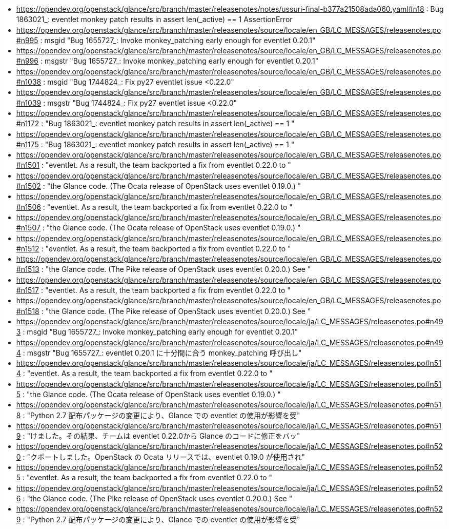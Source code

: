 - https://opendev.org/openstack/glance/src/branch/master/releasenotes/notes/ussuri-final-b377a21508ada060.yaml#n18 : Bug 1863021_: eventlet monkey patch results in assert len(_active) == 1 AssertionError
- https://opendev.org/openstack/glance/src/branch/master/releasenotes/source/locale/en_GB/LC_MESSAGES/releasenotes.po#n995 : msgid "Bug 1655727_: Invoke monkey_patching early enough for eventlet 0.20.1"
- https://opendev.org/openstack/glance/src/branch/master/releasenotes/source/locale/en_GB/LC_MESSAGES/releasenotes.po#n996 : msgstr "Bug 1655727_: Invoke monkey_patching early enough for eventlet 0.20.1"
- https://opendev.org/openstack/glance/src/branch/master/releasenotes/source/locale/en_GB/LC_MESSAGES/releasenotes.po#n1038 : msgid "Bug 1744824_: Fix py27 eventlet issue <0.22.0"
- https://opendev.org/openstack/glance/src/branch/master/releasenotes/source/locale/en_GB/LC_MESSAGES/releasenotes.po#n1039 : msgstr "Bug 1744824_: Fix py27 eventlet issue <0.22.0"
- https://opendev.org/openstack/glance/src/branch/master/releasenotes/source/locale/en_GB/LC_MESSAGES/releasenotes.po#n1172 : "Bug 1863021_: eventlet monkey patch results in assert len(_active) == 1 "
- https://opendev.org/openstack/glance/src/branch/master/releasenotes/source/locale/en_GB/LC_MESSAGES/releasenotes.po#n1175 : "Bug 1863021_: eventlet monkey patch results in assert len(_active) == 1 "
- https://opendev.org/openstack/glance/src/branch/master/releasenotes/source/locale/en_GB/LC_MESSAGES/releasenotes.po#n1501 : "eventlet.  As a result, the team backported a fix from eventlet 0.22.0 to "
- https://opendev.org/openstack/glance/src/branch/master/releasenotes/source/locale/en_GB/LC_MESSAGES/releasenotes.po#n1502 : "the Glance code.  (The Ocata release of OpenStack uses eventlet 0.19.0.)  "
- https://opendev.org/openstack/glance/src/branch/master/releasenotes/source/locale/en_GB/LC_MESSAGES/releasenotes.po#n1506 : "eventlet.  As a result, the team backported a fix from eventlet 0.22.0 to "
- https://opendev.org/openstack/glance/src/branch/master/releasenotes/source/locale/en_GB/LC_MESSAGES/releasenotes.po#n1507 : "the Glance code.  (The Ocata release of OpenStack uses eventlet 0.19.0.)  "
- https://opendev.org/openstack/glance/src/branch/master/releasenotes/source/locale/en_GB/LC_MESSAGES/releasenotes.po#n1512 : "eventlet.  As a result, the team backported a fix from eventlet 0.22.0 to "
- https://opendev.org/openstack/glance/src/branch/master/releasenotes/source/locale/en_GB/LC_MESSAGES/releasenotes.po#n1513 : "the Glance code.  (The Pike release of OpenStack uses eventlet 0.20.0.)  See "
- https://opendev.org/openstack/glance/src/branch/master/releasenotes/source/locale/en_GB/LC_MESSAGES/releasenotes.po#n1517 : "eventlet.  As a result, the team backported a fix from eventlet 0.22.0 to "
- https://opendev.org/openstack/glance/src/branch/master/releasenotes/source/locale/en_GB/LC_MESSAGES/releasenotes.po#n1518 : "the Glance code.  (The Pike release of OpenStack uses eventlet 0.20.0.)  See "
- https://opendev.org/openstack/glance/src/branch/master/releasenotes/source/locale/ja/LC_MESSAGES/releasenotes.po#n493 : msgid "Bug 1655727_: Invoke monkey_patching early enough for eventlet 0.20.1"
- https://opendev.org/openstack/glance/src/branch/master/releasenotes/source/locale/ja/LC_MESSAGES/releasenotes.po#n494 : msgstr "Bug 1655727_: eventlet 0.20.1 に十分間に合う monkey_patching 呼び出し"
- https://opendev.org/openstack/glance/src/branch/master/releasenotes/source/locale/ja/LC_MESSAGES/releasenotes.po#n514 : "eventlet.  As a result, the team backported a fix from eventlet 0.22.0 to "
- https://opendev.org/openstack/glance/src/branch/master/releasenotes/source/locale/ja/LC_MESSAGES/releasenotes.po#n515 : "the Glance code.  (The Ocata release of OpenStack uses eventlet 0.19.0.)  "
- https://opendev.org/openstack/glance/src/branch/master/releasenotes/source/locale/ja/LC_MESSAGES/releasenotes.po#n518 : "Python 2.7 配布パッケージの変更により、Glance での eventlet の使用が影響を受"
- https://opendev.org/openstack/glance/src/branch/master/releasenotes/source/locale/ja/LC_MESSAGES/releasenotes.po#n519 : "けました。その結果、チームは eventlet 0.22.0から Glance のコードに修正をバッ"
- https://opendev.org/openstack/glance/src/branch/master/releasenotes/source/locale/ja/LC_MESSAGES/releasenotes.po#n520 : "クポートしました。OpenStack の Ocata リリースでは、eventlet 0.19.0 が使用され"
- https://opendev.org/openstack/glance/src/branch/master/releasenotes/source/locale/ja/LC_MESSAGES/releasenotes.po#n525 : "eventlet.  As a result, the team backported a fix from eventlet 0.22.0 to "
- https://opendev.org/openstack/glance/src/branch/master/releasenotes/source/locale/ja/LC_MESSAGES/releasenotes.po#n526 : "the Glance code.  (The Pike release of OpenStack uses eventlet 0.20.0.)  See "
- https://opendev.org/openstack/glance/src/branch/master/releasenotes/source/locale/ja/LC_MESSAGES/releasenotes.po#n529 : "Python 2.7 配布パッケージの変更により、Glance での eventlet の使用が影響を受"